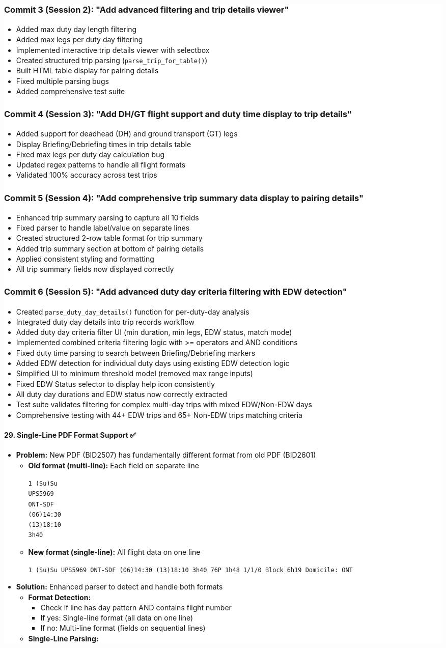 ### Commit 3 (Session 2): "Add advanced filtering and trip details viewer"
- Added max duty day length filtering
- Added max legs per duty day filtering
- Implemented interactive trip details viewer with selectbox
- Created structured trip parsing (`parse_trip_for_table()`)
- Built HTML table display for pairing details
- Fixed multiple parsing bugs
- Added comprehensive test suite

### Commit 4 (Session 3): "Add DH/GT flight support and duty time display to trip details"
- Added support for deadhead (DH) and ground transport (GT) legs
- Display Briefing/Debriefing times in trip details table
- Fixed max legs per duty day calculation bug
- Updated regex patterns to handle all flight formats
- Validated 100% accuracy across test trips

### Commit 5 (Session 4): "Add comprehensive trip summary data display to pairing details"
- Enhanced trip summary parsing to capture all 10 fields
- Fixed parser to handle label/value on separate lines
- Created structured 2-row table format for trip summary
- Added trip summary section at bottom of pairing details
- Applied consistent styling and formatting
- All trip summary fields now displayed correctly

### Commit 6 (Session 5): "Add advanced duty day criteria filtering with EDW detection"
- Created `parse_duty_day_details()` function for per-duty-day analysis
- Integrated duty day details into trip records workflow
- Added duty day criteria filter UI (min duration, min legs, EDW status, match mode)
- Implemented combined criteria filtering logic with >= operators and AND conditions
- Fixed duty time parsing to search between Briefing/Debriefing markers
- Added EDW detection for individual duty days using existing EDW detection logic
- Simplified UI to minimum threshold model (removed max range inputs)
- Fixed EDW Status selector to display help icon consistently
- All duty day durations and EDW status now correctly extracted
- Test suite validates filtering for complex multi-day trips with mixed EDW/Non-EDW days
- Comprehensive testing with 44+ EDW trips and 65+ Non-EDW trips matching criteria

#### 29. **Single-Line PDF Format Support** ✅
- **Problem:** New PDF (BID2507) has fundamentally different format from old PDF (BID2601)
  - **Old format (multi-line):** Each field on separate line
    ```
    1 (Su)Su
    UPS5969
    ONT-SDF
    (06)14:30
    (13)18:10
    3h40
    ```
  - **New format (single-line):** All flight data on one line
    ```
    1 (Su)Su UPS5969 ONT-SDF (06)14:30 (13)18:10 3h40 76P 1h48 1/1/0 Block 6h19 Domicile: ONT
    ```
- **Solution:** Enhanced parser to detect and handle both formats
  - **Format Detection:**
    - Check if line has day pattern AND contains flight number
    - If yes: Single-line format (all data on one line)
    - If no: Multi-line format (fields on sequential lines)
  - **Single-Line Parsing:**